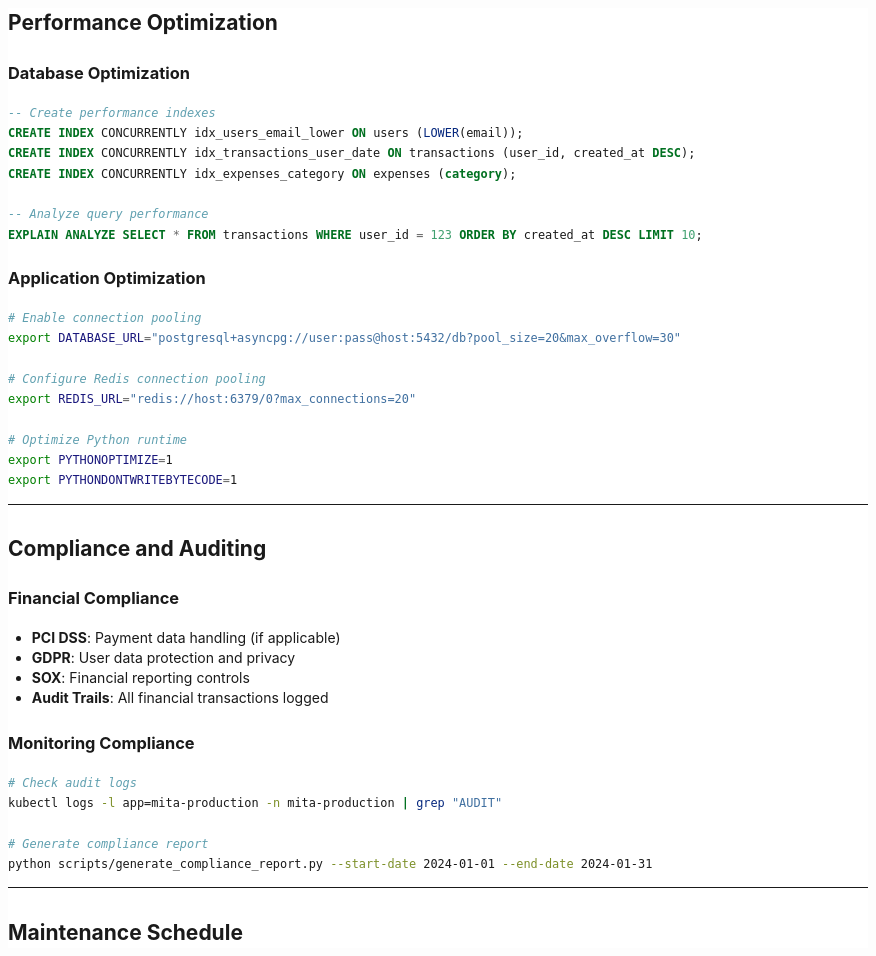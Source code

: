 
## Performance Optimization

### Database Optimization

```sql
-- Create performance indexes
CREATE INDEX CONCURRENTLY idx_users_email_lower ON users (LOWER(email));
CREATE INDEX CONCURRENTLY idx_transactions_user_date ON transactions (user_id, created_at DESC);
CREATE INDEX CONCURRENTLY idx_expenses_category ON expenses (category);

-- Analyze query performance
EXPLAIN ANALYZE SELECT * FROM transactions WHERE user_id = 123 ORDER BY created_at DESC LIMIT 10;
```

### Application Optimization

```bash
# Enable connection pooling
export DATABASE_URL="postgresql+asyncpg://user:pass@host:5432/db?pool_size=20&max_overflow=30"

# Configure Redis connection pooling
export REDIS_URL="redis://host:6379/0?max_connections=20"

# Optimize Python runtime
export PYTHONOPTIMIZE=1
export PYTHONDONTWRITEBYTECODE=1
```

---

## Compliance and Auditing

### Financial Compliance

- **PCI DSS**: Payment data handling (if applicable)
- **GDPR**: User data protection and privacy
- **SOX**: Financial reporting controls
- **Audit Trails**: All financial transactions logged

### Monitoring Compliance

```bash
# Check audit logs
kubectl logs -l app=mita-production -n mita-production | grep "AUDIT"

# Generate compliance report
python scripts/generate_compliance_report.py --start-date 2024-01-01 --end-date 2024-01-31
```

---

## Maintenance Schedule
